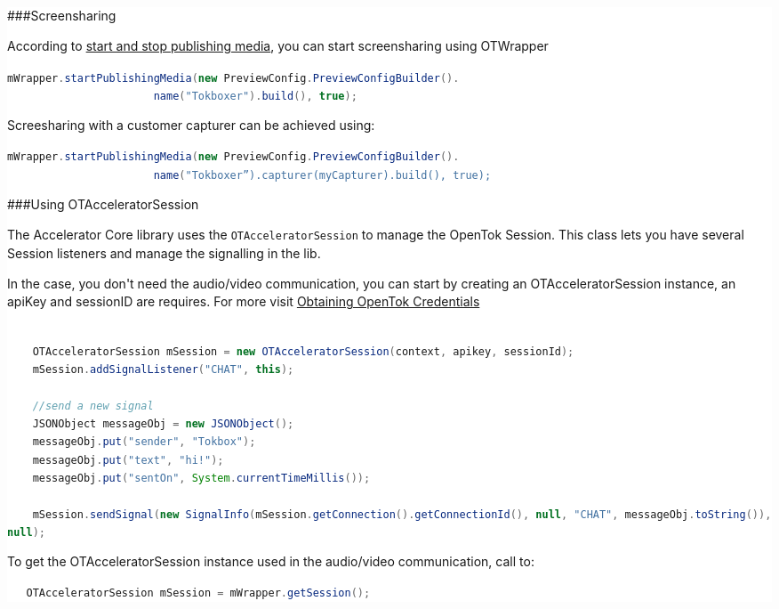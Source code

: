 ###Screensharing

According to [start and stop publishing media](#start-and-stop-publishing-media), you can start screensharing using OTWrapper

```java
mWrapper.startPublishingMedia(new PreviewConfig.PreviewConfigBuilder().
                       name("Tokboxer").build(), true);
```

Screesharing with a customer capturer can be achieved using:

```java
mWrapper.startPublishingMedia(new PreviewConfig.PreviewConfigBuilder().
                       name("Tokboxer”).capturer(myCapturer).build(), true);
```

###Using OTAcceleratorSession

The Accelerator Core library uses the `OTAcceleratorSession` to manage the OpenTok Session. This class lets you have several Session listeners and manage the signalling in the lib.

In the case, you don't need the audio/video communication, you can start by creating an OTAcceleratorSession instance, an apiKey and sessionID are requires. For more visit [Obtaining OpenTok Credentials](obtaining-pentok-redentials)

```java

    OTAcceleratorSession mSession = new OTAcceleratorSession(context, apikey, sessionId);
    mSession.addSignalListener("CHAT", this);

    //send a new signal
    JSONObject messageObj = new JSONObject();
    messageObj.put("sender", "Tokbox");
    messageObj.put("text", "hi!");
    messageObj.put("sentOn", System.currentTimeMillis());

    mSession.sendSignal(new SignalInfo(mSession.getConnection().getConnectionId(), null, "CHAT", messageObj.toString()), null);

```

To get the OTAcceleratorSession instance used in the audio/video communication, call to:

```java
   OTAcceleratorSession mSession = mWrapper.getSession();
```
